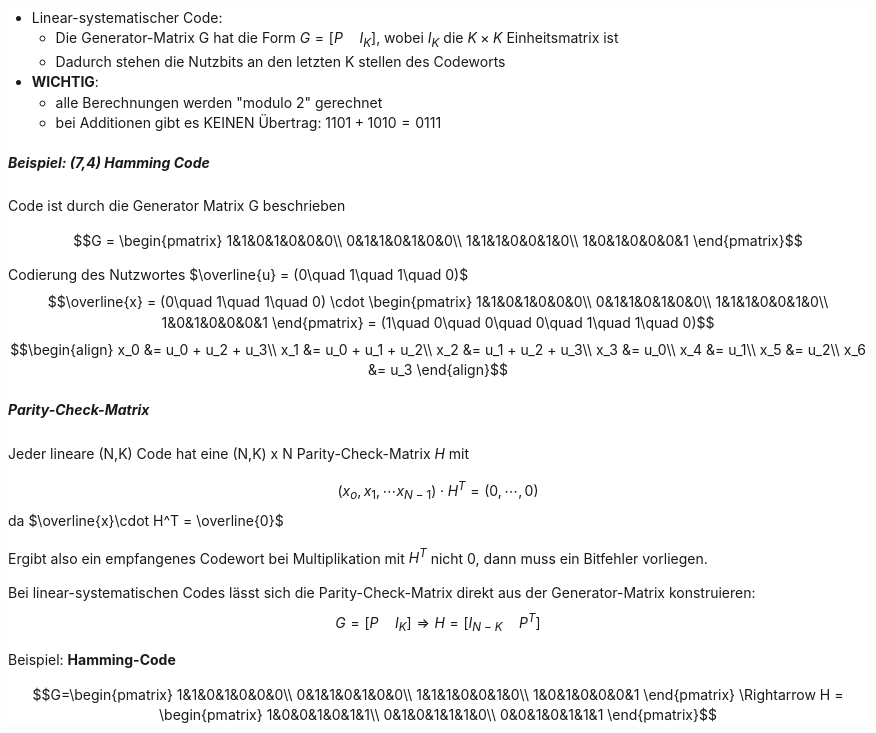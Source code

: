 - Linear-systematischer Code:
	- Die Generator-Matrix G hat die Form $G = [P\quad I_K]$, wobei $I_K$ die $K\times K$ Einheitsmatrix ist
	- Dadurch stehen die Nutzbits an den letzten K stellen des Codeworts
- **WICHTIG**:
	- alle Berechnungen werden "modulo 2" gerechnet
	- bei Additionen gibt es KEINEN Übertrag:
	  $1101+1010=0111$

##### Beispiel: (7,4) Hamming Code

Code ist durch die Generator Matrix G beschrieben

$$G = \begin{pmatrix}
1&1&0&1&0&0&0\\
0&1&1&0&1&0&0\\
1&1&1&0&0&1&0\\
1&0&1&0&0&0&1
\end{pmatrix}$$

Codierung des Nutzwortes $\overline{u} = (0\quad 1\quad 1\quad 0)$
$$\overline{x} = (0\quad 1\quad 1\quad 0) \cdot \begin{pmatrix}
1&1&0&1&0&0&0\\
0&1&1&0&1&0&0\\
1&1&1&0&0&1&0\\
1&0&1&0&0&0&1
\end{pmatrix} = (1\quad 0\quad 0\quad 0\quad 1\quad 1\quad 0)$$
$$\begin{align}
x_0 &= u_0 + u_2 + u_3\\
x_1 &= u_0 + u_1 + u_2\\
x_2 &= u_1 + u_2 + u_3\\
x_3 &= u_0\\
x_4 &= u_1\\
x_5 &= u_2\\
x_6 &= u_3
\end{align}$$

##### Parity-Check-Matrix

Jeder lineare (N,K) Code hat eine (N,K) x N Parity-Check-Matrix *H* mit

$$(x_o, x_1,\cdots x_{N-1})\cdot H^T=(0,\cdots,0)$$
da $\overline{x}\cdot H^T = \overline{0}$

Ergibt also ein empfangenes Codewort bei Multiplikation mit $H^T$ nicht 0, dann muss ein Bitfehler vorliegen.

Bei linear-systematischen Codes lässt sich die Parity-Check-Matrix direkt aus der Generator-Matrix konstruieren:
$$G = [P\quad I_K]\Rightarrow H=[I_{N-K}\quad P^T]$$

Beispiel: **Hamming-Code**

$$G=\begin{pmatrix}
1&1&0&1&0&0&0\\
0&1&1&0&1&0&0\\
1&1&1&0&0&1&0\\
1&0&1&0&0&0&1
\end{pmatrix} \Rightarrow H = \begin{pmatrix}
1&0&0&1&0&1&1\\
0&1&0&1&1&1&0\\
0&0&1&0&1&1&1
\end{pmatrix}$$
